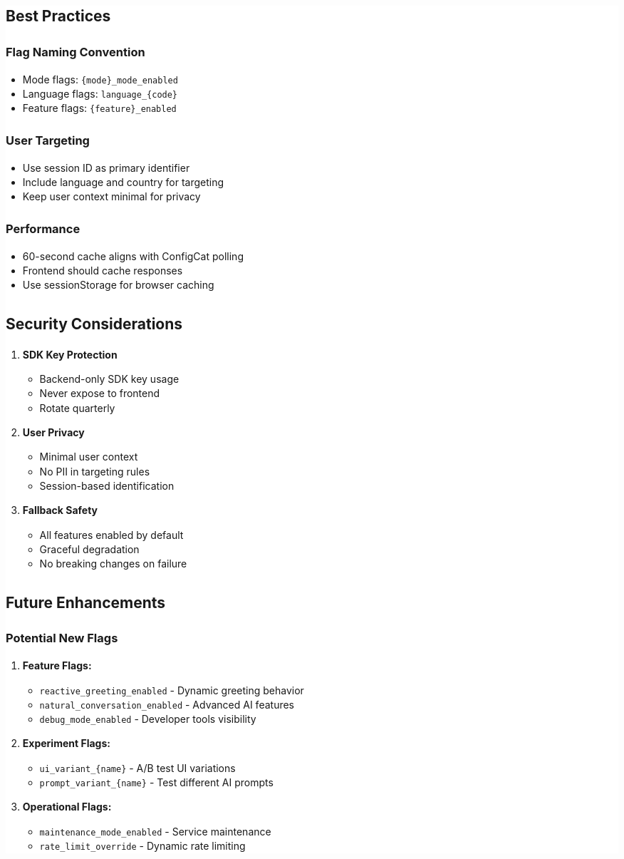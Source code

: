 ## Best Practices

### Flag Naming Convention
- Mode flags: `{mode}_mode_enabled`
- Language flags: `language_{code}`
- Feature flags: `{feature}_enabled`

### User Targeting
- Use session ID as primary identifier
- Include language and country for targeting
- Keep user context minimal for privacy

### Performance
- 60-second cache aligns with ConfigCat polling
- Frontend should cache responses
- Use sessionStorage for browser caching

## Security Considerations

1. **SDK Key Protection**
   - Backend-only SDK key usage
   - Never expose to frontend
   - Rotate quarterly

2. **User Privacy**
   - Minimal user context
   - No PII in targeting rules
   - Session-based identification

3. **Fallback Safety**
   - All features enabled by default
   - Graceful degradation
   - No breaking changes on failure

## Future Enhancements

### Potential New Flags
1. **Feature Flags:**
   - `reactive_greeting_enabled` - Dynamic greeting behavior
   - `natural_conversation_enabled` - Advanced AI features
   - `debug_mode_enabled` - Developer tools visibility

2. **Experiment Flags:**
   - `ui_variant_{name}` - A/B test UI variations
   - `prompt_variant_{name}` - Test different AI prompts

3. **Operational Flags:**
   - `maintenance_mode_enabled` - Service maintenance
   - `rate_limit_override` - Dynamic rate limiting
